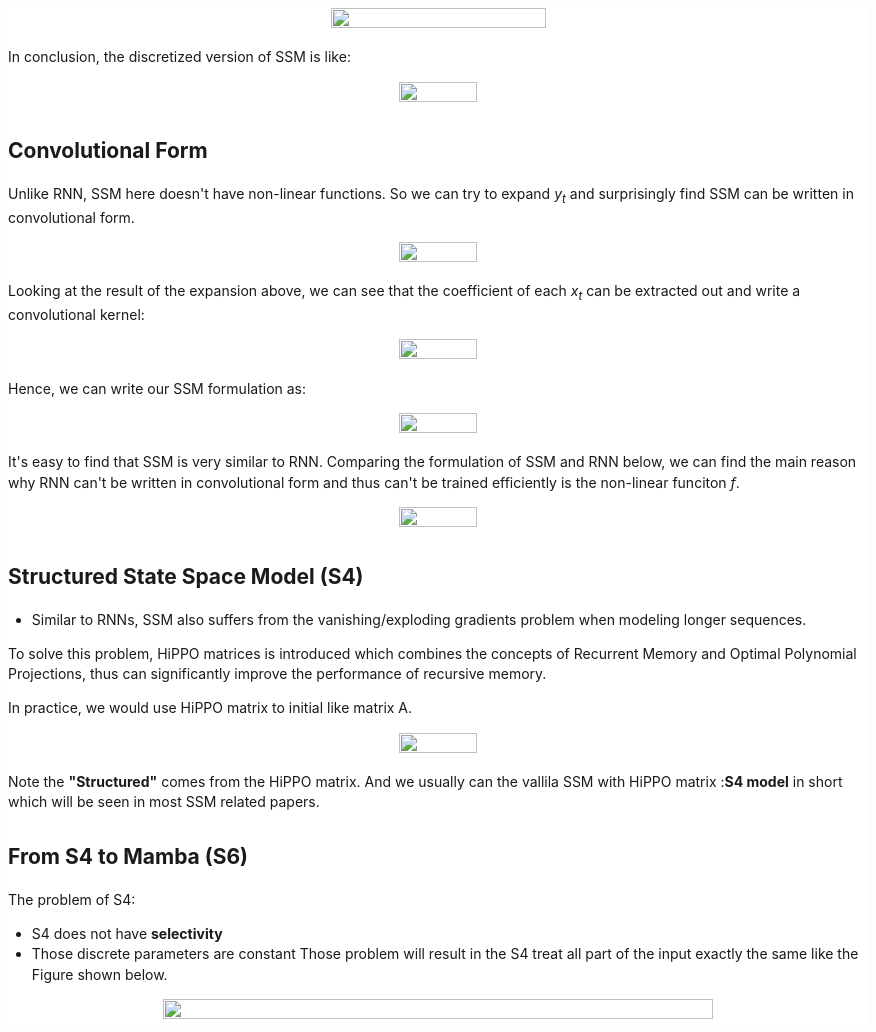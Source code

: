 <p align="center"><img src="{{ site.baseurl }}/Lectures/S0-L26/images/SSM_Survey/03_Discretization.png" width="50%" height="50%"></p>

In conclusion, the discretized version of SSM is like:

<p align="center"><img src="{{ site.baseurl }}/Lectures/S0-L26/images/SSM_Survey/04_Discretization_Formulation.png" width="30%" height="30%"></p>

## Convolutional Form

Unlike RNN, SSM here doesn't have non-linear functions. So we can try to expand $y_t$ and surprisingly find SSM can be written in convolutional form.

<p align="center"><img src="{{ site.baseurl }}/Lectures/S0-L26/images/SSM_Survey/05_yt_Expansion.png" width="30%" height="30%"></p>

Looking at the result of the expansion above, we can see that the coefficient of each $x_t$ can be extracted out and write a convolutional kernel:

<p align="center"><img src="{{ site.baseurl }}/Lectures/S0-L26/images/SSM_Survey/06_Convolutional_Kernel.png" width="30%" height="30%"></p>

Hence, we can write our SSM formulation as:

<p align="center"><img src="{{ site.baseurl }}/Lectures/S0-L26/images/SSM_Survey/07_Convolutional_Form.png" width="30%" height="30%"></p>

It's easy to find that SSM is very similar to RNN. Comparing the formulation of SSM and RNN below, we can find the main reason why RNN can't be written in convolutional form and thus can't be trained efficiently is the non-linear funciton $f$.

<p align="center"><img src="{{ site.baseurl }}/Lectures/S0-L26/images/SSM_Survey/08_SSM_vs_RNN.png" width="30%" height="30%"></p>

## Structured State Space Model (S4)

- Similar to RNNs, SSM also suffers from the vanishing/exploding gradients problem when modeling longer sequences.

To solve this problem, HiPPO matrices is introduced which combines the concepts of Recurrent Memory and Optimal Polynomial Projections, thus can significantly improve the performance of recursive memory.

In practice, we would use HiPPO matrix to initial like matrix A.

<p align="center"><img src="{{ site.baseurl }}/Lectures/S0-L26/images/SSM_Survey/09_HiPPO_Matrix.png" width="30%" height="30%"></p>

Note the **"Structured"** comes from the HiPPO matrix. And we usually can the vallila SSM with HiPPO matrix :**S4 model** in short which will be seen in most SSM related papers.

## From S4 to Mamba (S6)

The problem of S4:

- S4 does not have **selectivity**
- Those discrete parameters are constant
Those problem will result in the S4 treat all part of the input exactly the same like the Figure shown below.
<p align="center"><img src="{{ site.baseurl }}/Lectures/S0-L26/images/SSM_Survey/10_No_Selectivity.png" width="80%" height="80%"></p>
